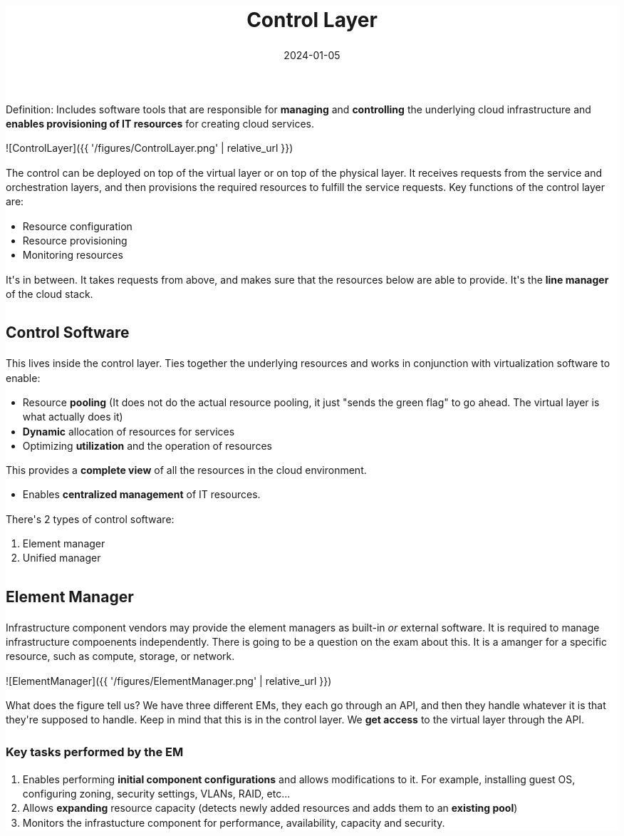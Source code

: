 ﻿---
layout: lecture
title: "Control Layer"
lecture_number: 5
date: 2024-01-05
---
Definition: Includes software tools that are responsible for **managing** and **controlling** the underlying cloud infrastructure and **enables provisioning of IT resources** for creating cloud services. 

![ControlLayer]({{ '/figures/ControlLayer.png' | relative_url }})

The control can be deployed on top of the virtual layer or on top of the physical layer. It receives requests from the service and orchestration layers, and then provisions the required resources to fulfill the service requests. Key functions of the control layer are: 
- Resource configuration
- Resource provisioning
- Monitoring resources

It's in between. It takes requests from above, and makes sure that the resources below are able to provide. It's the **line manager** of the cloud stack.

## Control Software
This lives inside the control layer. Ties together the underlying resources and works in conjunction with virtualization software to enable: 
- Resource **pooling** (It does not do the actual resource pooling, it just "sends the green flag" to go ahead. The virtual layer is what actually does it)
- **Dynamic** allocation of resources for services
- Optimizing **utilization** and the operation of resources

This provides a **complete view** of all the resources in the cloud environment. 
- Enables **centralized management** of IT resources.

There's 2 types of control software: 
1. Element manager
2. Unified manager


## Element Manager
Infrastructure component vendors may provide the element managers as built-in _or_ external software. It is required to manage infrastructure compoenents independently. There is going to be a question on the exam about this. It is a amanger for a specific resource, such as compute, storage, or network.  

![ElementManager]({{ '/figures/ElementManager.png' | relative_url }})

What does the figure tell us? We have three different EMs, they each go through an API, and then they handle whatever it is that they're supposed to handle. Keep in mind that this is in the control layer. We **get access** to the virtual layer through the API. 

### Key tasks performed by the EM
1. Enables performing **initial component configurations** and allows modifications to it. For example, installing guest OS, configuring zoning, security settings, VLANs, RAID, etc...
2. Allows **expanding** resource capacity (detects newly added resources and adds them to an **existing pool**)
3. Monitors the infrastucture component for performance, availability, capacity and security.
